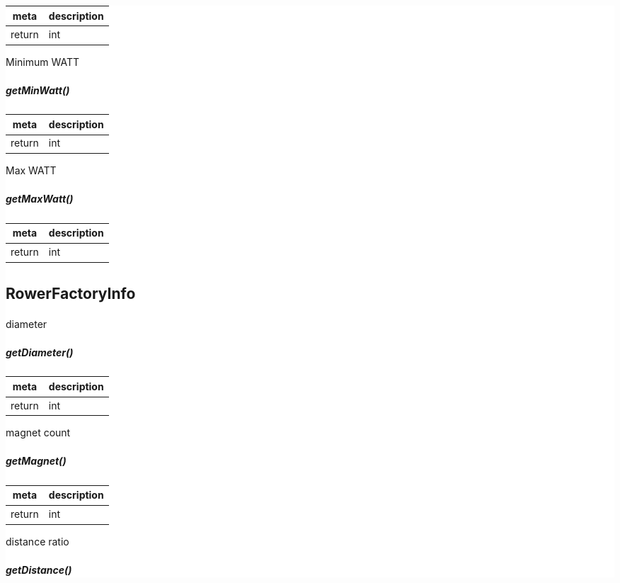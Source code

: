 | meta   | description |
| ------ | ----------- |
| return | int         |



Minimum WATT

##### getMinWatt()

| meta   | description |
| ------ | ----------- |
| return | int         |



Max WATT

##### getMaxWatt()

| meta   | description |
| ------ | ----------- |
| return | int         |







<div id="RowerFactoryInfo"/>

## RowerFactoryInfo



diameter

##### getDiameter()

| meta   | description |
| ------ | ----------- |
| return | int         |



magnet count

##### getMagnet()

| meta   | description |
| ------ | ----------- |
| return | int         |



distance ratio

##### getDistance()
